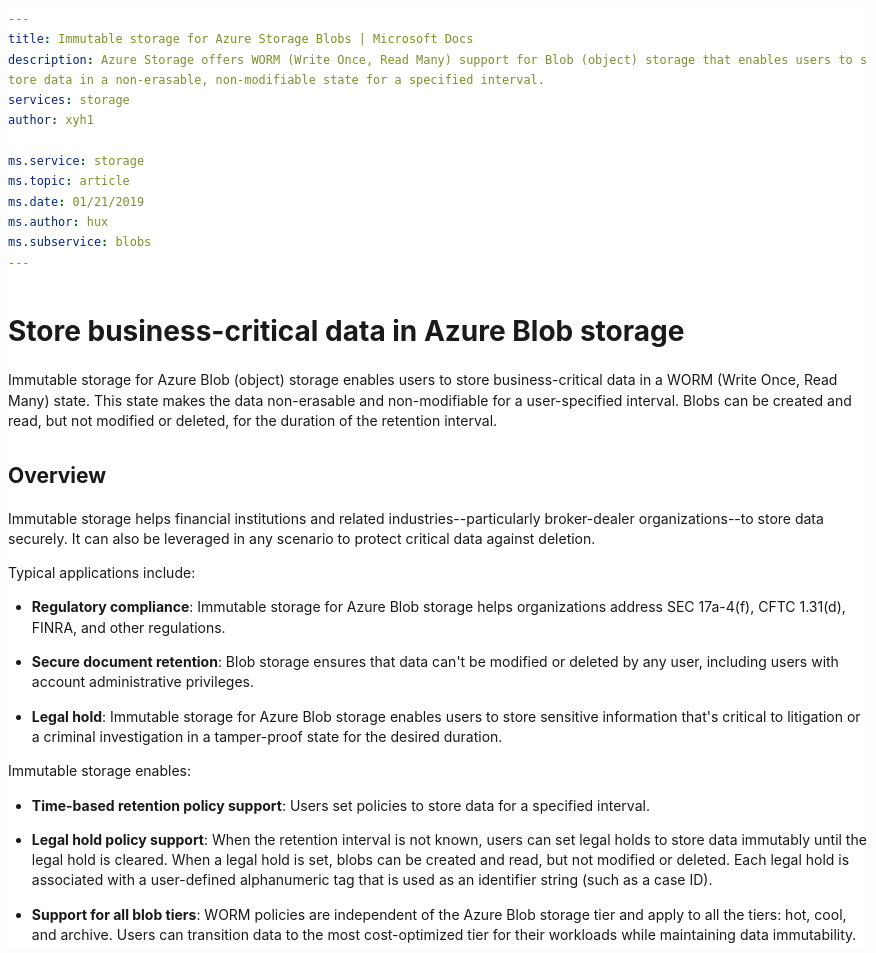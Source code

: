 ```yaml
---
title: Immutable storage for Azure Storage Blobs | Microsoft Docs
description: Azure Storage offers WORM (Write Once, Read Many) support for Blob (object) storage that enables users to store data in a non-erasable, non-modifiable state for a specified interval.
services: storage
author: xyh1

ms.service: storage
ms.topic: article
ms.date: 01/21/2019
ms.author: hux
ms.subservice: blobs
---
```


# Store business-critical data in Azure Blob storage

Immutable storage for Azure Blob (object) storage enables users to store business-critical data in a WORM (Write Once, Read Many) state. This state makes the data non-erasable and non-modifiable for a user-specified interval. Blobs can be created and read, but not modified or deleted, for the duration of the retention interval.

## Overview

Immutable storage helps financial institutions and related industries--particularly broker-dealer organizations--to store data securely. It can also be leveraged in any scenario to protect critical data against deletion.  

Typical applications include:

- **Regulatory compliance**: Immutable storage for Azure Blob storage helps organizations address SEC 17a-4(f), CFTC 1.31(d), FINRA, and other regulations.

- **Secure document retention**: Blob storage ensures that data can't be modified or deleted by any user, including users with account administrative privileges.

- **Legal hold**: Immutable storage for Azure Blob storage enables users to store sensitive information that's critical to litigation or a criminal investigation in a tamper-proof state for the desired duration.

Immutable storage enables:

- **Time-based retention policy support**: Users set policies to store data for a specified interval.

- **Legal hold policy support**: When the retention interval is not known, users can set legal holds to store data immutably until the legal hold is cleared.  When a legal hold is set, blobs can be created and read, but not modified or deleted. Each legal hold is associated with a user-defined alphanumeric tag that is used as an identifier string (such as a case ID).

- **Support for all blob tiers**: WORM policies are independent of the Azure Blob storage tier and apply to all the tiers: hot, cool, and archive. Users can transition data to the most cost-optimized tier for their workloads while maintaining data immutability.
